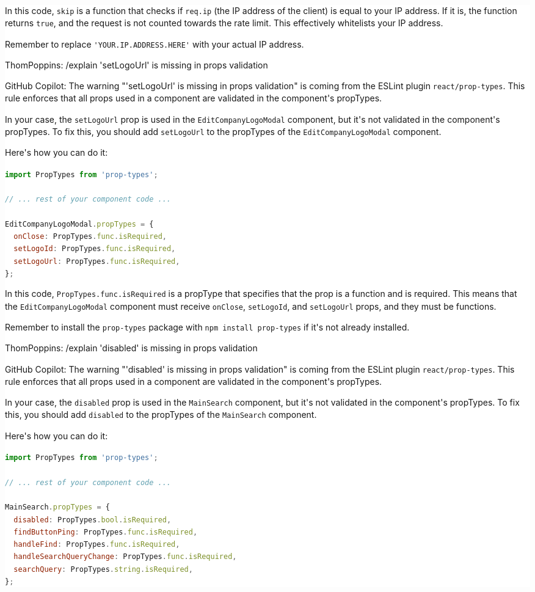 In this code, `skip` is a function that checks if `req.ip` (the IP address of the client) is equal to your IP address. If it is, the function returns `true`, and the request is not counted towards the rate limit. This effectively whitelists your IP address.

Remember to replace `'YOUR.IP.ADDRESS.HERE'` with your actual IP address.

ThomPoppins: /explain 'setLogoUrl' is missing in props validation

GitHub Copilot: The warning "'setLogoUrl' is missing in props validation" is coming from the ESLint plugin `react/prop-types`. This rule enforces that all props used in a component are validated in the component's propTypes.

In your case, the `setLogoUrl` prop is used in the `EditCompanyLogoModal` component, but it's not validated in the component's propTypes. To fix this, you should add `setLogoUrl` to the propTypes of the `EditCompanyLogoModal` component.

Here's how you can do it:

```javascript
import PropTypes from 'prop-types';

// ... rest of your component code ...

EditCompanyLogoModal.propTypes = {
  onClose: PropTypes.func.isRequired,
  setLogoId: PropTypes.func.isRequired,
  setLogoUrl: PropTypes.func.isRequired,
};
```

In this code, `PropTypes.func.isRequired` is a propType that specifies that the prop is a function and is required. This means that the `EditCompanyLogoModal` component must receive `onClose`, `setLogoId`, and `setLogoUrl` props, and they must be functions.

Remember to install the `prop-types` package with `npm install prop-types` if it's not already installed.

ThomPoppins: /explain 'disabled' is missing in props validation

GitHub Copilot: The warning "'disabled' is missing in props validation" is coming from the ESLint plugin `react/prop-types`. This rule enforces that all props used in a component are validated in the component's propTypes.

In your case, the `disabled` prop is used in the `MainSearch` component, but it's not validated in the component's propTypes. To fix this, you should add `disabled` to the propTypes of the `MainSearch` component.

Here's how you can do it:

```javascript
import PropTypes from 'prop-types';

// ... rest of your component code ...

MainSearch.propTypes = {
  disabled: PropTypes.bool.isRequired,
  findButtonPing: PropTypes.func.isRequired,
  handleFind: PropTypes.func.isRequired,
  handleSearchQueryChange: PropTypes.func.isRequired,
  searchQuery: PropTypes.string.isRequired,
};
```
